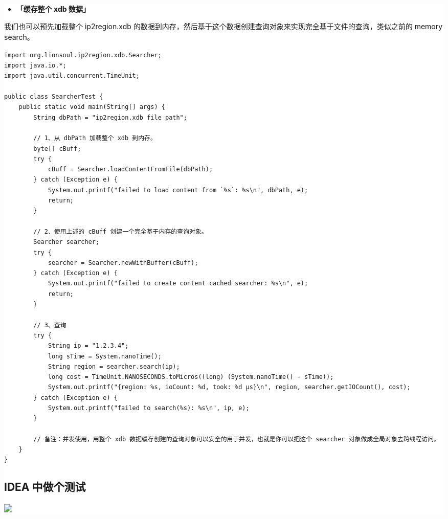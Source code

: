 - **「缓存整个 xdb 数据」**

我们也可以预先加载整个 ip2region.xdb 的数据到内存，然后基于这个数据创建查询对象来实现完全基于文件的查询，类似之前的 memory search。

```
import org.lionsoul.ip2region.xdb.Searcher;
import java.io.*;
import java.util.concurrent.TimeUnit;

public class SearcherTest {
    public static void main(String[] args) {
        String dbPath = "ip2region.xdb file path";

        // 1、从 dbPath 加载整个 xdb 到内存。
        byte[] cBuff;
        try {
            cBuff = Searcher.loadContentFromFile(dbPath);
        } catch (Exception e) {
            System.out.printf("failed to load content from `%s`: %s\n", dbPath, e);
            return;
        }

        // 2、使用上述的 cBuff 创建一个完全基于内存的查询对象。
        Searcher searcher;
        try {
            searcher = Searcher.newWithBuffer(cBuff);
        } catch (Exception e) {
            System.out.printf("failed to create content cached searcher: %s\n", e);
            return;
        }

        // 3、查询
        try {
            String ip = "1.2.3.4";
            long sTime = System.nanoTime();
            String region = searcher.search(ip);
            long cost = TimeUnit.NANOSECONDS.toMicros((long) (System.nanoTime() - sTime));
            System.out.printf("{region: %s, ioCount: %d, took: %d μs}\n", region, searcher.getIOCount(), cost);
        } catch (Exception e) {
            System.out.printf("failed to search(%s): %s\n", ip, e);
        }

        // 备注：并发使用，用整个 xdb 数据缓存创建的查询对象可以安全的用于并发，也就是你可以把这个 searcher 对象做成全局对象去跨线程访问。
    }
}
```

## IDEA 中做个测试

![](http://cdn.tobebetterjavaer.com/tobebetterjavaer/images/nice-article/weixin-laobywzygipsdgn-5d234914-d404-44cf-85bb-8e7fa8ae498b.jpg)
